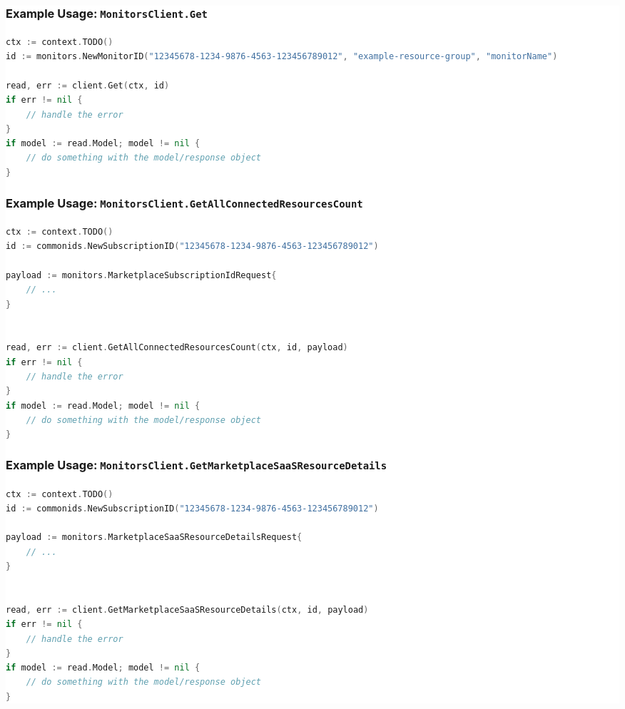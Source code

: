 
### Example Usage: `MonitorsClient.Get`

```go
ctx := context.TODO()
id := monitors.NewMonitorID("12345678-1234-9876-4563-123456789012", "example-resource-group", "monitorName")

read, err := client.Get(ctx, id)
if err != nil {
	// handle the error
}
if model := read.Model; model != nil {
	// do something with the model/response object
}
```


### Example Usage: `MonitorsClient.GetAllConnectedResourcesCount`

```go
ctx := context.TODO()
id := commonids.NewSubscriptionID("12345678-1234-9876-4563-123456789012")

payload := monitors.MarketplaceSubscriptionIdRequest{
	// ...
}


read, err := client.GetAllConnectedResourcesCount(ctx, id, payload)
if err != nil {
	// handle the error
}
if model := read.Model; model != nil {
	// do something with the model/response object
}
```


### Example Usage: `MonitorsClient.GetMarketplaceSaaSResourceDetails`

```go
ctx := context.TODO()
id := commonids.NewSubscriptionID("12345678-1234-9876-4563-123456789012")

payload := monitors.MarketplaceSaaSResourceDetailsRequest{
	// ...
}


read, err := client.GetMarketplaceSaaSResourceDetails(ctx, id, payload)
if err != nil {
	// handle the error
}
if model := read.Model; model != nil {
	// do something with the model/response object
}
```
